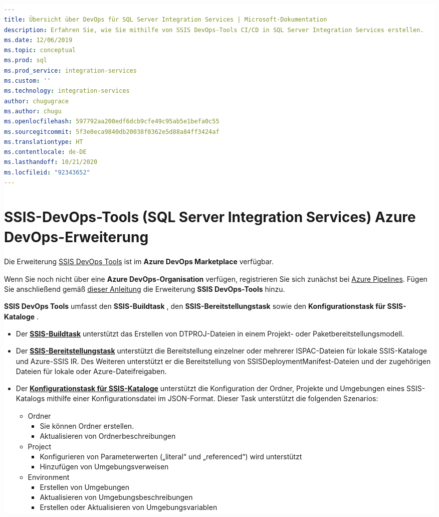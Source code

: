 ```yaml
---
title: Übersicht über DevOps für SQL Server Integration Services | Microsoft-Dokumentation
description: Erfahren Sie, wie Sie mithilfe von SSIS DevOps-Tools CI/CD in SQL Server Integration Services erstellen.
ms.date: 12/06/2019
ms.topic: conceptual
ms.prod: sql
ms.prod_service: integration-services
ms.custom: ''
ms.technology: integration-services
author: chugugrace
ms.author: chugu
ms.openlocfilehash: 597792aa200edf6dcb9cfe49c95ab5e1befa0c55
ms.sourcegitcommit: 5f3e0eca9840db20038f0362e5d88a84ff3424af
ms.translationtype: HT
ms.contentlocale: de-DE
ms.lasthandoff: 10/21/2020
ms.locfileid: "92343652"
---
```

# <a name="sql-server-integration-services-ssis-devops-tools-azure-devops-extension"></a>SSIS-DevOps-Tools (SQL Server Integration Services) Azure DevOps-Erweiterung

Die Erweiterung [SSIS DevOps Tools](https://marketplace.visualstudio.com/items?itemName=SSIS.ssis-devops-tools) ist im **Azure DevOps Marketplace** verfügbar.

Wenn Sie noch nicht über eine **Azure DevOps-Organisation** verfügen, registrieren Sie sich zunächst bei [Azure Pipelines](/azure/devops/pipelines/get-started/pipelines-sign-up?view=azure-devops). Fügen Sie anschließend gemäß [dieser Anleitung](/azure/devops/marketplace/overview?tabs=browser&view=azure-devops#add-an-extension) die Erweiterung **SSIS DevOps-Tools** hinzu.

**SSIS DevOps Tools** umfasst den **SSIS-Buildtask** , den **SSIS-Bereitstellungstask** sowie den **Konfigurationstask für SSIS-Kataloge** .

- Der **[SSIS-Buildtask](#ssis-build-task)** unterstützt das Erstellen von DTPROJ-Dateien in einem Projekt- oder Paketbereitstellungsmodell.

- Der **[SSIS-Bereitstellungstask](#ssis-deploy-task)** unterstützt die Bereitstellung einzelner oder mehrerer ISPAC-Dateien für lokale SSIS-Kataloge und Azure-SSIS IR. Des Weiteren unterstützt er die Bereitstellung von SSISDeploymentManifest-Dateien und der zugehörigen Dateien für lokale oder Azure-Dateifreigaben.

- Der **[Konfigurationstask für SSIS-Kataloge](#ssis-catalog-configuration-task)** unterstützt die Konfiguration der Ordner, Projekte und Umgebungen eines SSIS-Katalogs mithilfe einer Konfigurationsdatei im JSON-Format. Dieser Task unterstützt die folgenden Szenarios:
    - Ordner
        - Sie können Ordner erstellen.
        - Aktualisieren von Ordnerbeschreibungen
    - Project
        - Konfigurieren von Parameterwerten („literal“ und „referenced“) wird unterstützt
        - Hinzufügen von Umgebungsverweisen
    - Environment
        - Erstellen von Umgebungen
        - Aktualisieren von Umgebungsbeschreibungen
        - Erstellen oder Aktualisieren von Umgebungsvariablen
